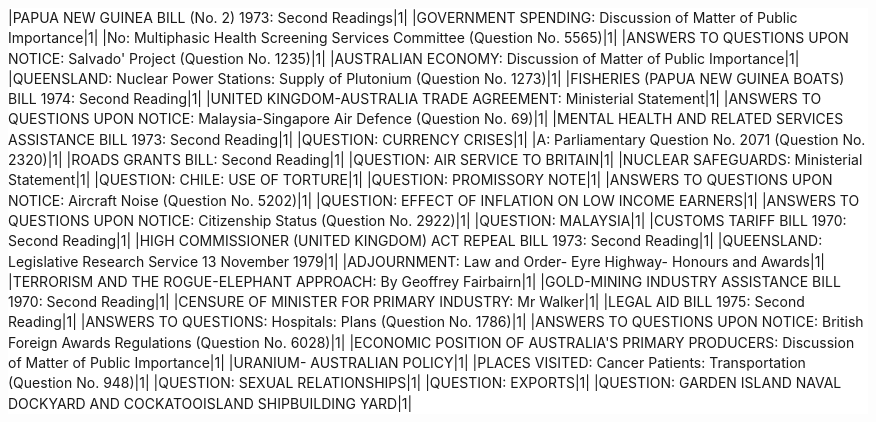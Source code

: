 |PAPUA NEW GUINEA BILL (No. 2) 1973: Second Readings|1|
|GOVERNMENT SPENDING: Discussion of Matter of Public Importance|1|
|No: Multiphasic Health Screening Services Committee (Question No. 5565)|1|
|ANSWERS TO QUESTIONS UPON NOTICE: Salvado' Project (Question No. 1235)|1|
|AUSTRALIAN ECONOMY: Discussion of Matter of Public Importance|1|
|QUEENSLAND: Nuclear Power Stations: Supply of Plutonium (Question No. 1273)|1|
|FISHERIES (PAPUA NEW GUINEA BOATS) BILL 1974: Second Reading|1|
|UNITED KINGDOM-AUSTRALIA TRADE AGREEMENT: Ministerial Statement|1|
|ANSWERS TO QUESTIONS UPON NOTICE: Malaysia-Singapore Air Defence (Question No. 69)|1|
|MENTAL HEALTH AND RELATED SERVICES ASSISTANCE BILL 1973: Second Reading|1|
|QUESTION: CURRENCY CRISES|1|
|A: Parliamentary Question No. 2071 (Question No. 2320)|1|
|ROADS GRANTS BILL: Second Reading|1|
|QUESTION: AIR SERVICE TO BRITAIN|1|
|NUCLEAR SAFEGUARDS: Ministerial Statement|1|
|QUESTION: CHILE: USE OF TORTURE|1|
|QUESTION: PROMISSORY NOTE|1|
|ANSWERS TO QUESTIONS UPON NOTICE: Aircraft Noise (Question No. 5202)|1|
|QUESTION: EFFECT OF INFLATION ON LOW INCOME EARNERS|1|
|ANSWERS TO QUESTIONS UPON NOTICE: Citizenship Status (Question No. 2922)|1|
|QUESTION: MALAYSIA|1|
|CUSTOMS TARIFF BILL 1970: Second Reading|1|
|HIGH COMMISSIONER (UNITED KINGDOM) ACT REPEAL BILL 1973: Second Reading|1|
|QUEENSLAND: Legislative Research Service 13 November 1979|1|
|ADJOURNMENT: Law and Order- Eyre Highway- Honours and Awards|1|
|TERRORISM AND THE ROGUE-ELEPHANT APPROACH: By Geoffrey Fairbairn|1|
|GOLD-MINING INDUSTRY ASSISTANCE BILL 1970: Second Reading|1|
|CENSURE OF MINISTER FOR PRIMARY INDUSTRY: Mr Walker|1|
|LEGAL AID BILL 1975: Second Reading|1|
|ANSWERS TO QUESTIONS: Hospitals: Plans (Question No. 1786)|1|
|ANSWERS TO QUESTIONS UPON NOTICE: British Foreign Awards Regulations (Question No. 6028)|1|
|ECONOMIC POSITION OF AUSTRALIA'S PRIMARY PRODUCERS: Discussion of Matter of Public Importance|1|
|URANIUM- AUSTRALIAN POLICY|1|
|PLACES VISITED: Cancer Patients: Transportation (Question No. 948)|1|
|QUESTION: SEXUAL RELATIONSHIPS|1|
|QUESTION: EXPORTS|1|
|QUESTION: GARDEN ISLAND NAVAL DOCKYARD AND COCKATOOISLAND SHIPBUILDING YARD|1|